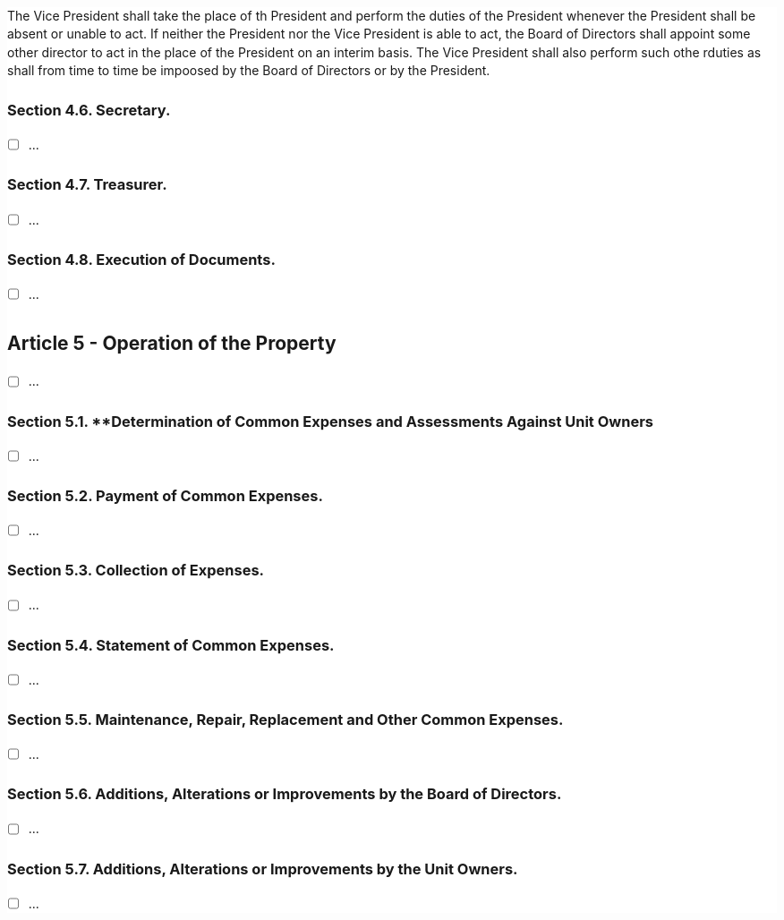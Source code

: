 The Vice President shall take the place of th President and perform the duties of the President whenever the President shall be absent or unable to act. If neither the President nor the Vice President is able to act, the Board of Directors shall appoint some other director to act in the place of the President on an interim basis. The Vice President shall also perform such othe rduties as shall from time to time be impoosed by the Board of Directors or by the President.

### Section 4.6. **Secretary**.

- [ ] ...

### Section 4.7. **Treasurer**.

- [ ] ...

### Section 4.8. **Execution of Documents**.

- [ ] ...

## Article 5 - Operation of the Property

- [ ] ...

### Section 5.1. **Determination of Common Expenses and Assessments Against Unit Owners

- [ ] ...

### Section 5.2. **Payment of Common Expenses**.

- [ ] ...

### Section 5.3. **Collection of Expenses**.

- [ ] ...

### Section 5.4. **Statement of Common Expenses**.

- [ ] ...

### Section 5.5. **Maintenance, Repair, Replacement and Other Common Expenses**.

- [ ] ...

### Section 5.6. **Additions, Alterations or Improvements by the Board of Directors**.

- [ ] ...

### Section 5.7. **Additions, Alterations or Improvements by the Unit Owners**.

- [ ] ...
